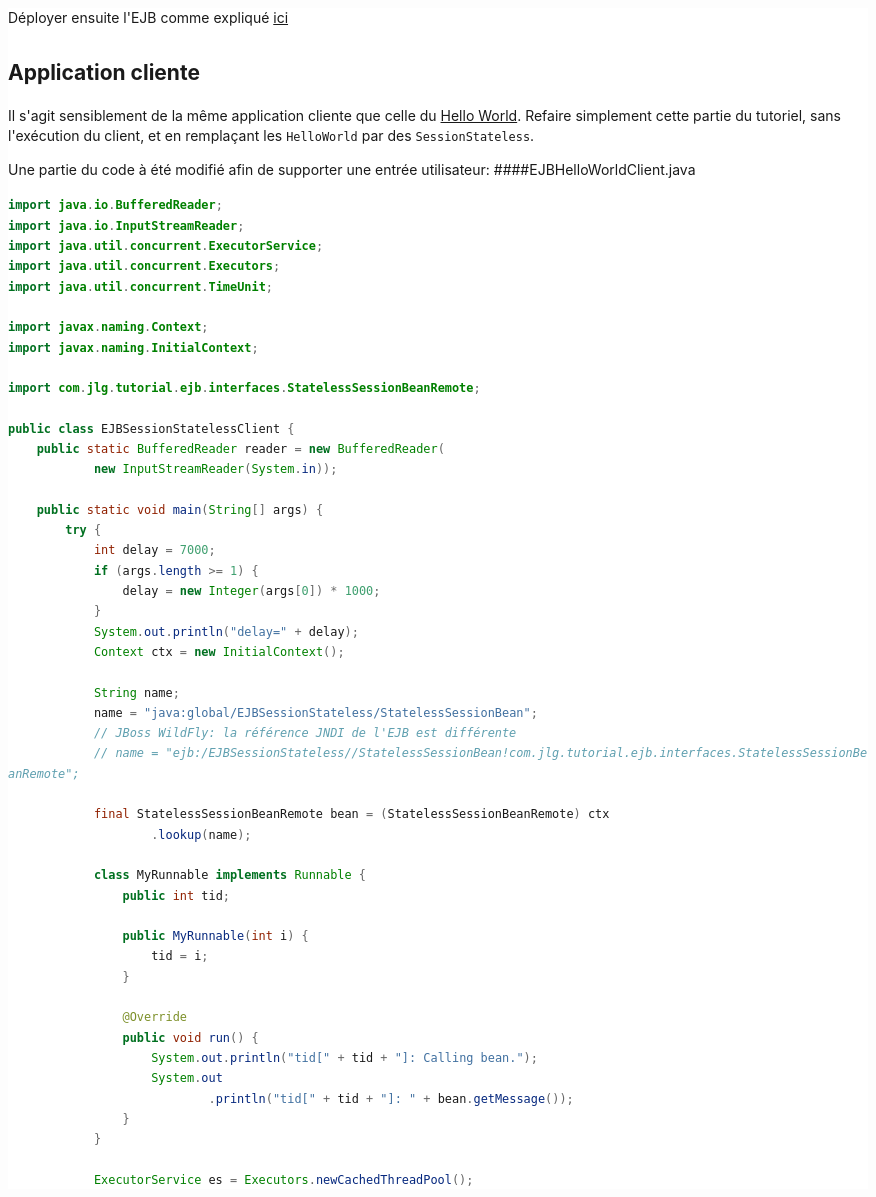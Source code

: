 Déployer ensuite l'EJB comme expliqué
[ici]({{url('/cours/java_ee/01_ejb_hello_world#dploiementejb')}})



Application cliente
-------------------

Il s'agit sensiblement de la même application cliente que celle du
[Hello World]({{url('/cours/java_ee/01_ejb_hello_world#applicationcliente')}}).
Refaire simplement cette partie du tutoriel, sans l'exécution du client,
et en remplaçant les `HelloWorld` par des `SessionStateless`.

Une partie du code à été modifié afin de supporter une entrée utilisateur:
####EJBHelloWorldClient.java
```java
import java.io.BufferedReader;
import java.io.InputStreamReader;
import java.util.concurrent.ExecutorService;
import java.util.concurrent.Executors;
import java.util.concurrent.TimeUnit;

import javax.naming.Context;
import javax.naming.InitialContext;

import com.jlg.tutorial.ejb.interfaces.StatelessSessionBeanRemote;

public class EJBSessionStatelessClient {
	public static BufferedReader reader = new BufferedReader(
			new InputStreamReader(System.in));

	public static void main(String[] args) {
		try {
			int delay = 7000;
			if (args.length >= 1) {
				delay = new Integer(args[0]) * 1000;
			}
			System.out.println("delay=" + delay);
			Context ctx = new InitialContext();

			String name;
			name = "java:global/EJBSessionStateless/StatelessSessionBean";
			// JBoss WildFly: la référence JNDI de l'EJB est différente
			// name = "ejb:/EJBSessionStateless//StatelessSessionBean!com.jlg.tutorial.ejb.interfaces.StatelessSessionBeanRemote";

			final StatelessSessionBeanRemote bean = (StatelessSessionBeanRemote) ctx
					.lookup(name);

			class MyRunnable implements Runnable {
				public int tid;

				public MyRunnable(int i) {
					tid = i;
				}

				@Override
				public void run() {
					System.out.println("tid[" + tid + "]: Calling bean.");
					System.out
							.println("tid[" + tid + "]: " + bean.getMessage());
				}
			}

			ExecutorService es = Executors.newCachedThreadPool();

```